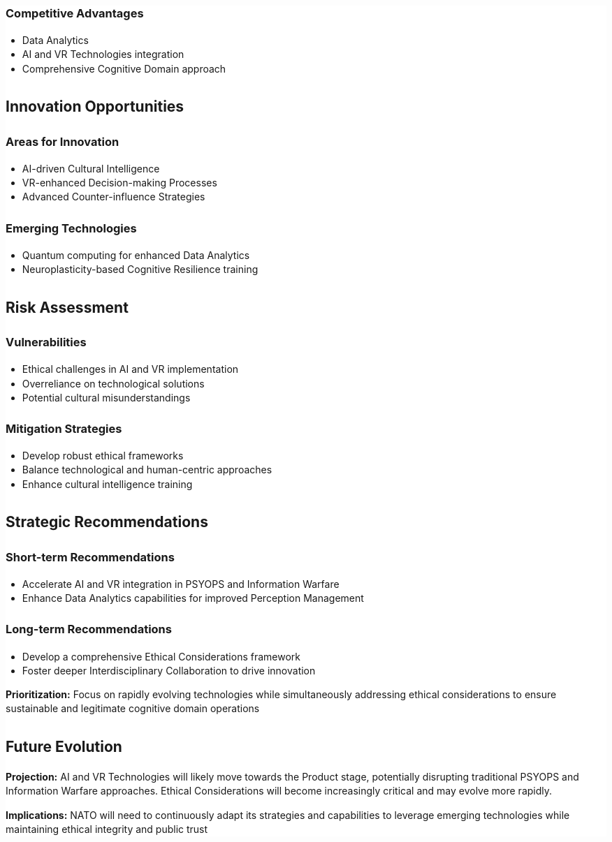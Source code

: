 ### Competitive Advantages
- Data Analytics
- AI and VR Technologies integration
- Comprehensive Cognitive Domain approach

## Innovation Opportunities

### Areas for Innovation
- AI-driven Cultural Intelligence
- VR-enhanced Decision-making Processes
- Advanced Counter-influence Strategies

### Emerging Technologies
- Quantum computing for enhanced Data Analytics
- Neuroplasticity-based Cognitive Resilience training

## Risk Assessment

### Vulnerabilities
- Ethical challenges in AI and VR implementation
- Overreliance on technological solutions
- Potential cultural misunderstandings

### Mitigation Strategies
- Develop robust ethical frameworks
- Balance technological and human-centric approaches
- Enhance cultural intelligence training

## Strategic Recommendations

### Short-term Recommendations
- Accelerate AI and VR integration in PSYOPS and Information Warfare
- Enhance Data Analytics capabilities for improved Perception Management

### Long-term Recommendations
- Develop a comprehensive Ethical Considerations framework
- Foster deeper Interdisciplinary Collaboration to drive innovation

**Prioritization:** Focus on rapidly evolving technologies while simultaneously addressing ethical considerations to ensure sustainable and legitimate cognitive domain operations

## Future Evolution

**Projection:** AI and VR Technologies will likely move towards the Product stage, potentially disrupting traditional PSYOPS and Information Warfare approaches. Ethical Considerations will become increasingly critical and may evolve more rapidly.

**Implications:** NATO will need to continuously adapt its strategies and capabilities to leverage emerging technologies while maintaining ethical integrity and public trust

